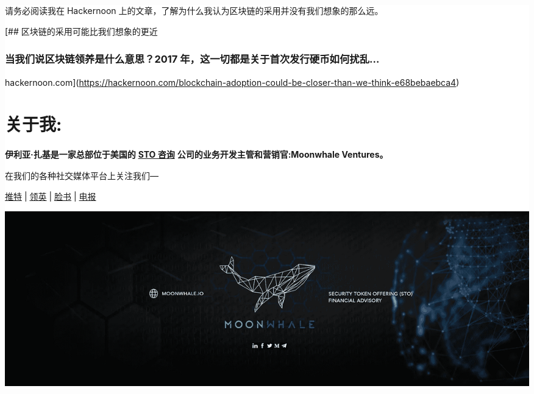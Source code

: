 请务必阅读我在 Hackernoon 上的文章，了解为什么我认为区块链的采用并没有我们想象的那么远。

[](https://hackernoon.com/blockchain-adoption-could-be-closer-than-we-think-e68bebaebca4) [## 区块链的采用可能比我们想象的更近

### 当我们说区块链领养是什么意思？2017 年，这一切都是关于首次发行硬币如何扰乱…

hackernoon.com](https://hackernoon.com/blockchain-adoption-could-be-closer-than-we-think-e68bebaebca4) 

# 关于我:

**伊利亚·扎基是一家总部位于美国的** [**STO 咨询**](https://moonwhale.io/) **公司的业务开发主管和营销官:Moonwhale Ventures。**

在我们的各种社交媒体平台上关注我们—

[推特](https://twitter.com/MoonwhaleBV) | [领英](https://www.linkedin.com/company/moonwhalebv) | [脸书](https://www.facebook.com/MoonwhaleBV/) | [电报](https://t.me/moonwhaler)

![](img/49c11b1e99232697677f7d9ea318a299.png)